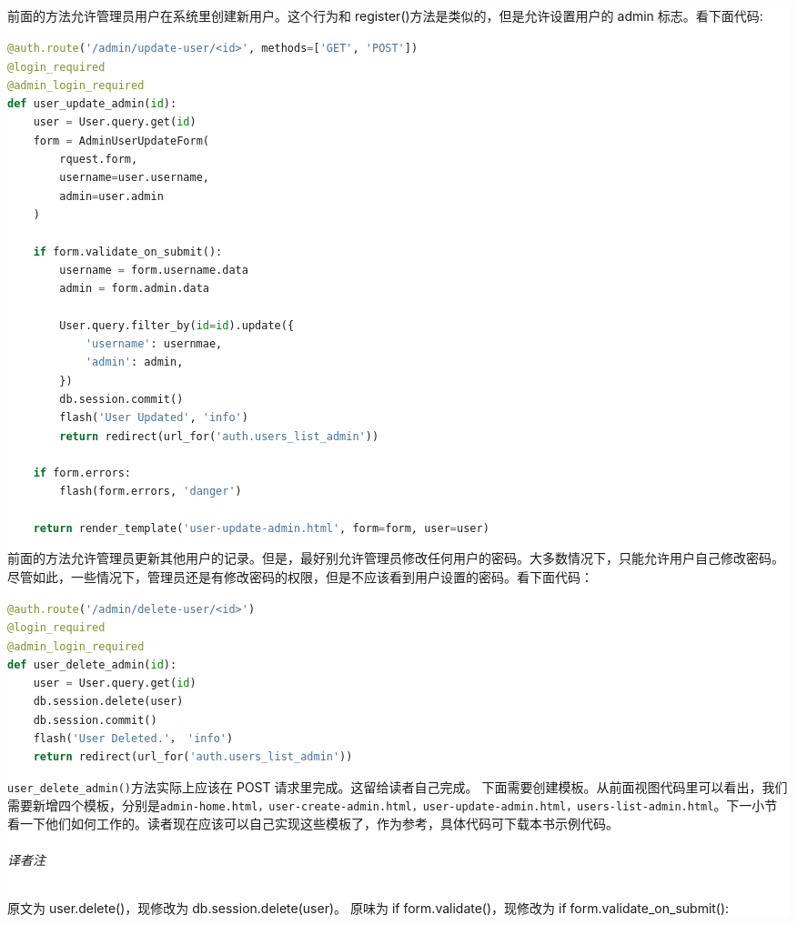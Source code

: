 
前面的方法允许管理员用户在系统里创建新用户。这个行为和 register()方法是类似的，但是允许设置用户的 admin 标志。看下面代码:

```py
@auth.route('/admin/update-user/<id>', methods=['GET', 'POST'])
@login_required
@admin_login_required
def user_update_admin(id):
    user = User.query.get(id)
    form = AdminUserUpdateForm(
        rquest.form,
        username=user.username, 
        admin=user.admin
    )

    if form.validate_on_submit():
        username = form.username.data
        admin = form.admin.data

        User.query.filter_by(id=id).update({
            'username': usernmae,
            'admin': admin,
        })
        db.session.commit()
        flash('User Updated', 'info')
        return redirect(url_for('auth.users_list_admin'))

    if form.errors:
        flash(form.errors, 'danger')

    return render_template('user-update-admin.html', form=form, user=user) 
```

前面的方法允许管理员更新其他用户的记录。但是，最好别允许管理员修改任何用户的密码。大多数情况下，只能允许用户自己修改密码。尽管如此，一些情况下，管理员还是有修改密码的权限，但是不应该看到用户设置的密码。看下面代码：

```py
@auth.route('/admin/delete-user/<id>')
@login_required
@admin_login_required
def user_delete_admin(id):
    user = User.query.get(id)
    db.session.delete(user)
    db.session.commit()
    flash('User Deleted.'， 'info')
    return redirect(url_for('auth.users_list_admin')) 
```

`user_delete_admin()`方法实际上应该在 POST 请求里完成。这留给读者自己完成。
下面需要创建模板。从前面视图代码里可以看出，我们需要新增四个模板，分别是`admin-home.html，user-create-admin.html，user-update-admin.html，users-list-admin.html`。下一小节看一下他们如何工作的。读者现在应该可以自己实现这些模板了，作为参考，具体代码可下载本书示例代码。

###### 译者注

原文为 user.delete()，现修改为 db.session.delete(user)。
原味为 if form.validate()，现修改为 if form.validate_on_submit():
